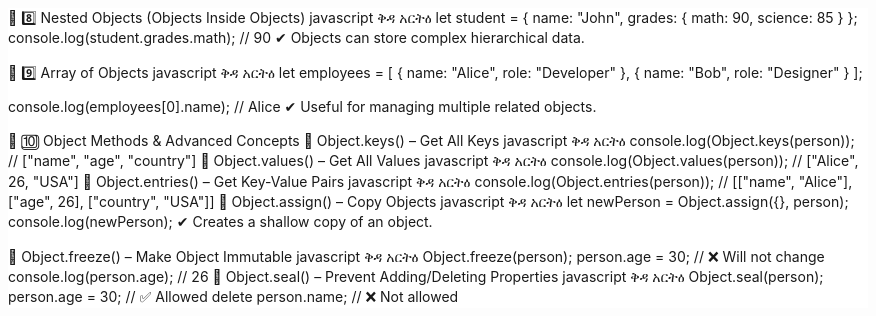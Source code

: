 📌 8️⃣ Nested Objects (Objects Inside Objects)
javascript
ቅዳ
አርትዕ
let student = {
    name: "John",
    grades: {
        math: 90,
        science: 85
    }
};
console.log(student.grades.math); // 90
✔ Objects can store complex hierarchical data.

📌 9️⃣ Array of Objects
javascript
ቅዳ
አርትዕ
let employees = [
    { name: "Alice", role: "Developer" },
    { name: "Bob", role: "Designer" }
];

console.log(employees[0].name); // Alice
✔ Useful for managing multiple related objects.

📌 🔟 Object Methods & Advanced Concepts
🔹 Object.keys() – Get All Keys
javascript
ቅዳ
አርትዕ
console.log(Object.keys(person)); // ["name", "age", "country"]
🔹 Object.values() – Get All Values
javascript
ቅዳ
አርትዕ
console.log(Object.values(person)); // ["Alice", 26, "USA"]
🔹 Object.entries() – Get Key-Value Pairs
javascript
ቅዳ
አርትዕ
console.log(Object.entries(person)); 
// [["name", "Alice"], ["age", 26], ["country", "USA"]]
🔹 Object.assign() – Copy Objects
javascript
ቅዳ
አርትዕ
let newPerson = Object.assign({}, person);
console.log(newPerson);
✔ Creates a shallow copy of an object.

🔹 Object.freeze() – Make Object Immutable
javascript
ቅዳ
አርትዕ
Object.freeze(person);
person.age = 30; // ❌ Will not change
console.log(person.age); // 26
🔹 Object.seal() – Prevent Adding/Deleting Properties
javascript
ቅዳ
አርትዕ
Object.seal(person);
person.age = 30; // ✅ Allowed
delete person.name; // ❌ Not allowed